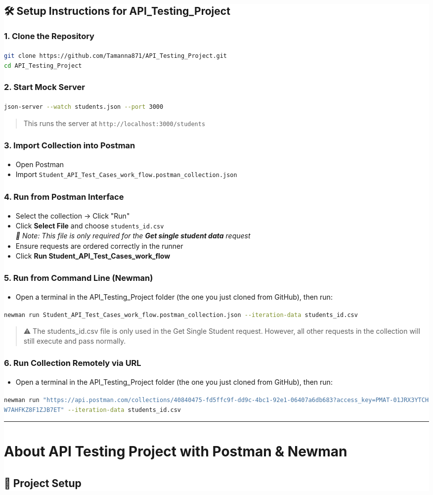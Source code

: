 ## 🛠️ Setup Instructions for API_Testing_Project

### 1. **Clone the Repository**
```bash
git clone https://github.com/Tamanna871/API_Testing_Project.git
cd API_Testing_Project
```

### 2. **Start Mock Server**
```bash
json-server --watch students.json --port 3000
```
> This runs the server at `http://localhost:3000/students`

### 3. **Import Collection into Postman**
- Open Postman
- Import `Student_API_Test_Cases_work_flow.postman_collection.json`

### 4. **Run from Postman Interface**
- Select the collection → Click "Run"
- Click **Select File** and choose `students_id.csv`  
  _📌 Note: This file is only required for the **Get single student data** request_
- Ensure requests are ordered correctly in the runner
- Click **Run Student_API_Test_Cases_work_flow**

### 5. **Run from Command Line (Newman)**
- Open a terminal in the API_Testing_Project folder (the one you just cloned from GitHub), then run:
```bash
newman run Student_API_Test_Cases_work_flow.postman_collection.json --iteration-data students_id.csv
```

> ⚠️ The students_id.csv file is only used in the Get Single Student request. However, all other requests in the collection will still execute and pass normally.


### 6. **Run Collection Remotely via URL**
- Open a terminal in the API_Testing_Project folder (the one you just cloned from GitHub), then run:
```bash
newman run "https://api.postman.com/collections/40840475-fd5ffc9f-dd9c-4bc1-92e1-06407a6db683?access_key=PMAT-01JRX3YTCHW7AHFKZ8F1ZJB7ET" --iteration-data students_id.csv
```


---

# About API Testing Project with Postman & Newman

## 📁 Project Setup

